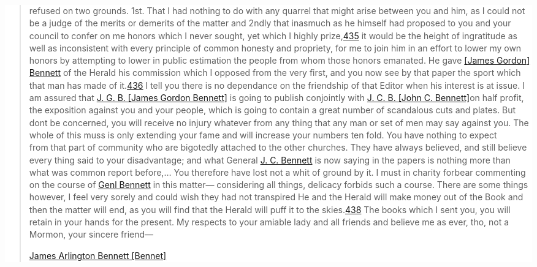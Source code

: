 > refused on two grounds. 1st. That I had nothing to do with any quarrel
> that might arise between you and him, as I could not be a judge of the
> merits or demerits of the matter and 2ndly that inasmuch as he himself
> had proposed to you and your council to confer on me honors which I
> never sought, yet which I highly
> prize,[435](https://josephsmithpapers.org/paper-summary/journal-december-1841-december-1842/1#17076840576560422308) it would
> be the height of ingratitude as well as inconsistent with every
> principle of common honesty and propriety, for me to join him in an
> effort to lower my own honors by attempting to lower in public
> estimation the people from whom those honors emanated. He
> gave [\[James Gordon\]
> Bennett](https://josephsmithpapers.org/paper-summary/journal-december-1841-december-1842/1#8205218731159173135) of
> the Herald his commission which I opposed from the very first, and
> you now see by that paper the sport which that man has made of
> it.[436](https://josephsmithpapers.org/paper-summary/journal-december-1841-december-1842/1#7862276996309972898) I
> tell you there is no dependance on the friendship of that Editor
> when his interest is at issue. I am assured that [J. G. B. \[James
> Gordon
> Bennett\]](https://josephsmithpapers.org/paper-summary/journal-december-1841-december-1842/1#12865166995774861864) is
> going to publish conjointly with [J. C. B. \[John C.
> Bennett\]](https://josephsmithpapers.org/paper-summary/journal-december-1841-december-1842/1#4421022661915203530)on
> half profit, the exposition against you and your people, which is
> going to contain a great number of scandalous cuts and plates. But
> dont be concerned, you will receive no injury whatever from any thing
> that any man or set of men may say against you. The whole of
> this muss is only extending your fame and will increase your numbers
> ten fold. You have nothing to expect from that part of community who
> are bigotedly attached to the other churches. They have always
> believed, and still believe every thing said to your disadvantage; and
> what General [J. C.
> Bennett](https://josephsmithpapers.org/paper-summary/journal-december-1841-december-1842/1#5551659626227549978) is
> now saying in the papers is nothing more than what was common report
> before,… You therefore have lost not a whit of ground by it. I must in
> charity forbear commenting on the course
> of [Genl Bennett](https://josephsmithpapers.org/paper-summary/journal-december-1841-december-1842/1#80630416587857705)
> in this matter— considering all things, delicacy forbids such a
> course. There are some things however, I feel very sorely and could
> wish they had not transpired He and the Herald will make money out of
> the Book and then the matter will end, as you will find that the
> Herald will puff it to the
> skies.[438](https://josephsmithpapers.org/paper-summary/journal-december-1841-december-1842/1#3759835838435279204) The
> books which I sent you, you will retain in your hands for the present.
> My respects to your amiable lady and all friends and believe me as
> ever, tho, not a Mormon, your sincere friend—
> 
> [James Arlington Bennett
> \[Bennet\]](https://josephsmithpapers.org/paper-summary/journal-december-1841-december-1842/1#2310356582304640769)
